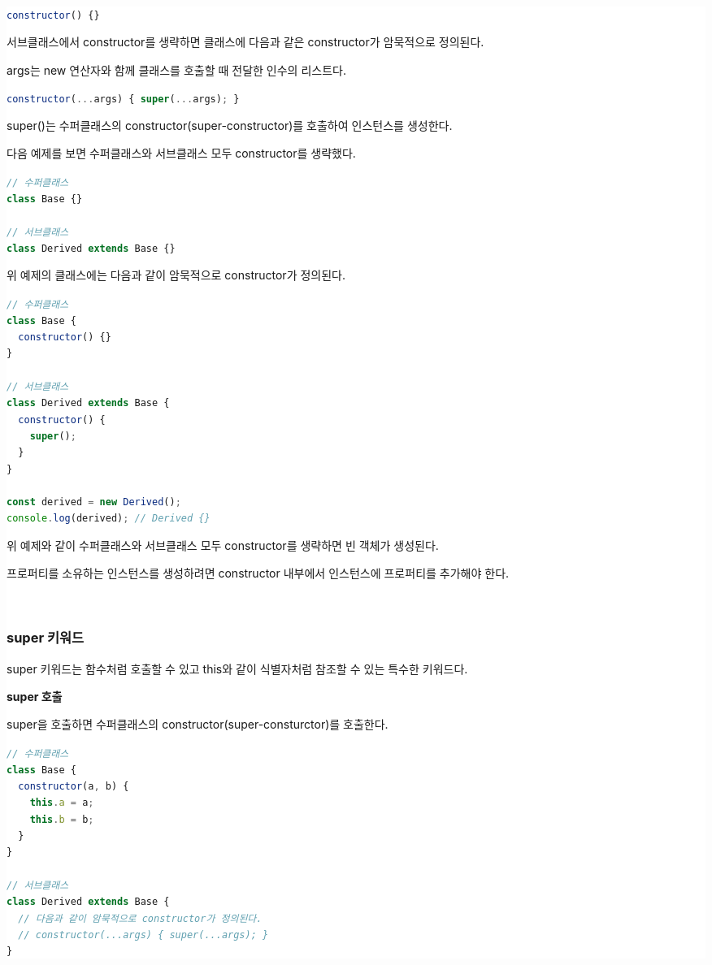 ```jsx
constructor() {}
```

서브클래스에서 constructor를 생략하면 클래스에 다음과 같은 constructor가 암묵적으로 정의된다.

args는 new 연산자와 함께 클래스를 호출할 때 전달한 인수의 리스트다.

```jsx
constructor(...args) { super(...args); }
```

super()는 수퍼클래스의 constructor(super-constructor)를 호출하여 인스턴스를 생성한다.

다음 예제를 보면 수퍼클래스와 서브클래스 모두 constructor를 생략했다.

```jsx
// 수퍼클래스
class Base {}

// 서브클래스
class Derived extends Base {}
```

위 예제의 클래스에는 다음과 같이 암묵적으로 constructor가 정의된다.

```jsx
// 수퍼클래스
class Base {
  constructor() {}
}

// 서브클래스
class Derived extends Base {
  constructor() {
    super();
  }
}

const derived = new Derived();
console.log(derived); // Derived {}
```

위 예제와 같이 수퍼클래스와 서브클래스 모두 constructor를 생략하면 빈 객체가 생성된다.

프로퍼티를 소유하는 인스턴스를 생성하려면 constructor 내부에서 인스턴스에 프로퍼티를 추가해야 한다.

<br/>

### super 키워드

super 키워드는 함수처럼 호출할 수 있고 this와 같이 식별자처럼 참조할 수 있는 특수한 키워드다.

**super 호출**

super을 호출하면 수퍼클래스의 constructor(super-consturctor)를 호출한다.

```jsx
// 수퍼클래스
class Base {
  constructor(a, b) {
    this.a = a;
    this.b = b;
  }
}

// 서브클래스
class Derived extends Base {
  // 다음과 같이 암묵적으로 constructor가 정의된다.
  // constructor(...args) { super(...args); }
}

```